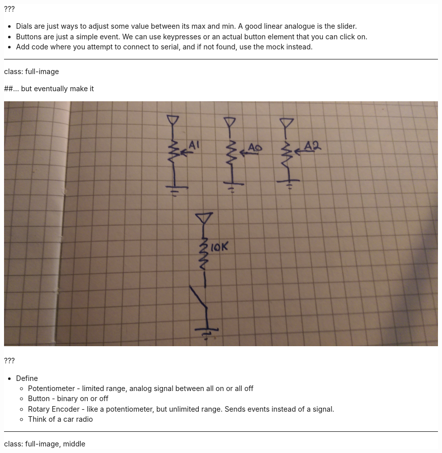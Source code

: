 ???

- Dials are just ways to adjust some value between its max and min. A good linear analogue is the
  slider.
- Buttons are just a simple event. We can use keypresses or an actual button element that you can
  click on.
- Add code where you attempt to connect to serial, and if not found, use the mock instead.

---
class: full-image

##... but eventually make it

![](schematic.jpg)

???

- Define
  - Potentiometer - limited range, analog signal between all on or all off
  - Button - binary on or off
  - Rotary Encoder - like a potentiometer, but unlimited range. Sends events instead of a signal.
  - Think of a car radio

---
class: full-image, middle
